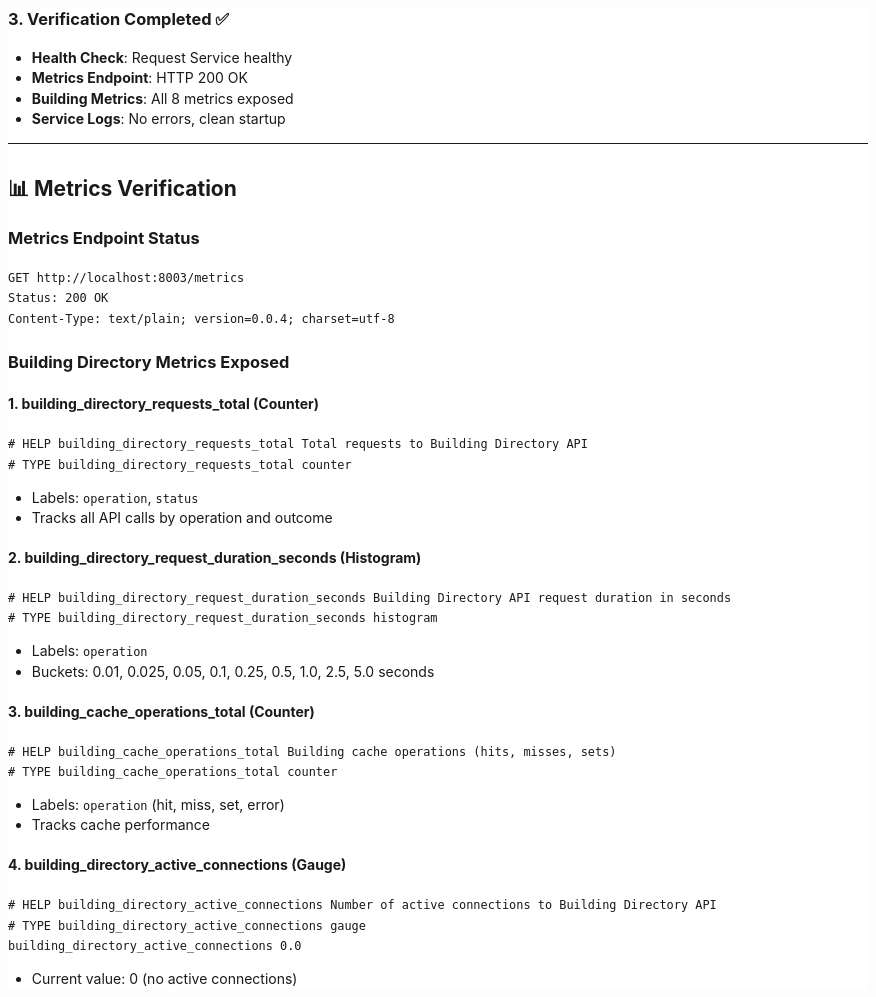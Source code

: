 ### 3. Verification Completed ✅
- **Health Check**: Request Service healthy
- **Metrics Endpoint**: HTTP 200 OK
- **Building Metrics**: All 8 metrics exposed
- **Service Logs**: No errors, clean startup

---

## 📊 Metrics Verification

### Metrics Endpoint Status
```
GET http://localhost:8003/metrics
Status: 200 OK
Content-Type: text/plain; version=0.0.4; charset=utf-8
```

### Building Directory Metrics Exposed

#### 1. **building_directory_requests_total** (Counter)
```prometheus
# HELP building_directory_requests_total Total requests to Building Directory API
# TYPE building_directory_requests_total counter
```
- Labels: `operation`, `status`
- Tracks all API calls by operation and outcome

#### 2. **building_directory_request_duration_seconds** (Histogram)
```prometheus
# HELP building_directory_request_duration_seconds Building Directory API request duration in seconds
# TYPE building_directory_request_duration_seconds histogram
```
- Labels: `operation`
- Buckets: 0.01, 0.025, 0.05, 0.1, 0.25, 0.5, 1.0, 2.5, 5.0 seconds

#### 3. **building_cache_operations_total** (Counter)
```prometheus
# HELP building_cache_operations_total Building cache operations (hits, misses, sets)
# TYPE building_cache_operations_total counter
```
- Labels: `operation` (hit, miss, set, error)
- Tracks cache performance

#### 4. **building_directory_active_connections** (Gauge)
```prometheus
# HELP building_directory_active_connections Number of active connections to Building Directory API
# TYPE building_directory_active_connections gauge
building_directory_active_connections 0.0
```
- Current value: 0 (no active connections)
